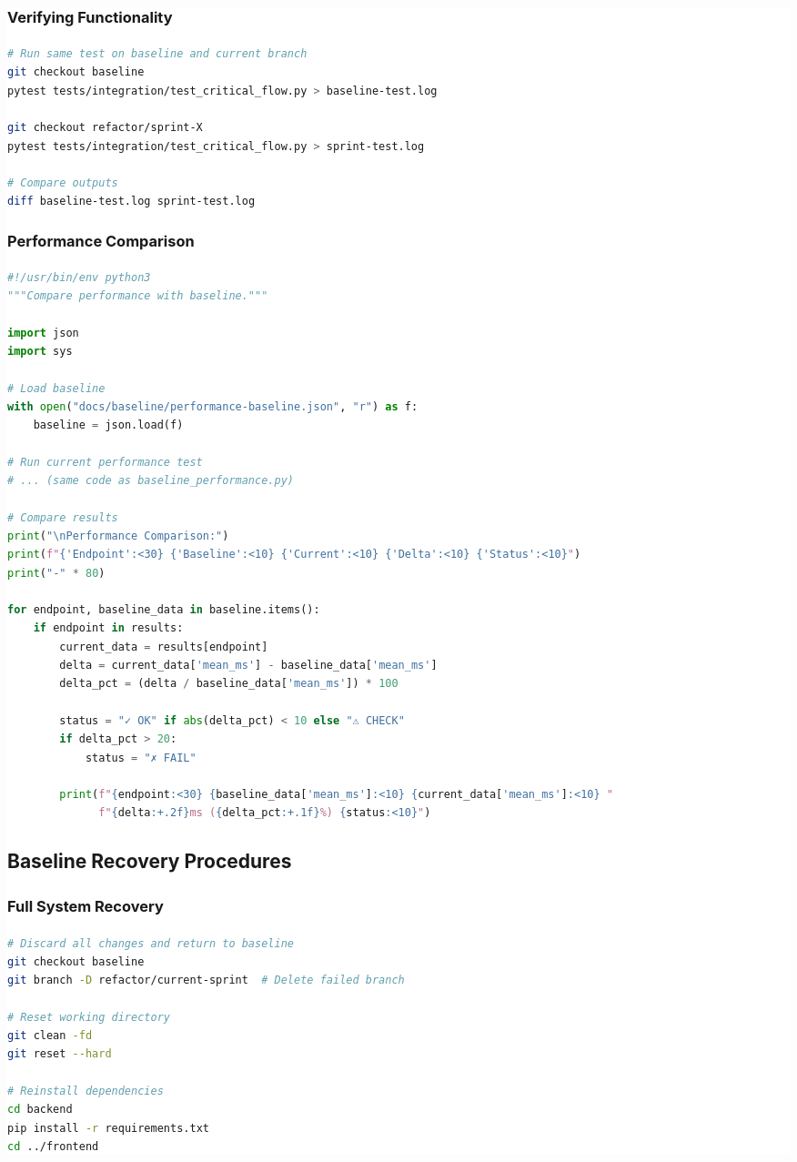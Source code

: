 ### Verifying Functionality
```bash
# Run same test on baseline and current branch
git checkout baseline
pytest tests/integration/test_critical_flow.py > baseline-test.log

git checkout refactor/sprint-X
pytest tests/integration/test_critical_flow.py > sprint-test.log

# Compare outputs
diff baseline-test.log sprint-test.log
```

### Performance Comparison
```python
#!/usr/bin/env python3
"""Compare performance with baseline."""

import json
import sys

# Load baseline
with open("docs/baseline/performance-baseline.json", "r") as f:
    baseline = json.load(f)

# Run current performance test
# ... (same code as baseline_performance.py)

# Compare results
print("\nPerformance Comparison:")
print(f"{'Endpoint':<30} {'Baseline':<10} {'Current':<10} {'Delta':<10} {'Status':<10}")
print("-" * 80)

for endpoint, baseline_data in baseline.items():
    if endpoint in results:
        current_data = results[endpoint]
        delta = current_data['mean_ms'] - baseline_data['mean_ms']
        delta_pct = (delta / baseline_data['mean_ms']) * 100
        
        status = "✓ OK" if abs(delta_pct) < 10 else "⚠ CHECK"
        if delta_pct > 20:
            status = "✗ FAIL"
            
        print(f"{endpoint:<30} {baseline_data['mean_ms']:<10} {current_data['mean_ms']:<10} "
              f"{delta:+.2f}ms ({delta_pct:+.1f}%) {status:<10}")
```

## Baseline Recovery Procedures

### Full System Recovery
```bash
# Discard all changes and return to baseline
git checkout baseline
git branch -D refactor/current-sprint  # Delete failed branch

# Reset working directory
git clean -fd
git reset --hard

# Reinstall dependencies
cd backend
pip install -r requirements.txt
cd ../frontend
```
